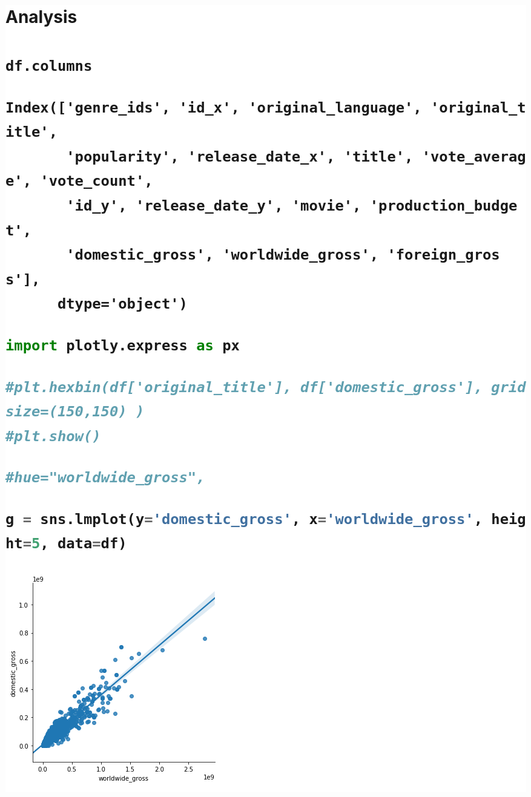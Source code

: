 


<h1>Analysis<h1>


```python
df.columns
```




    Index(['genre_ids', 'id_x', 'original_language', 'original_title',
           'popularity', 'release_date_x', 'title', 'vote_average', 'vote_count',
           'id_y', 'release_date_y', 'movie', 'production_budget',
           'domestic_gross', 'worldwide_gross', 'foreign_gross'],
          dtype='object')




```python
import plotly.express as px

```


```python
#plt.hexbin(df['original_title'], df['domestic_gross'], gridsize=(150,150) )
#plt.show()

```


```python
#hue="worldwide_gross",
```


```python
g = sns.lmplot(y='domestic_gross', x='worldwide_gross', height=5, data=df)
```


![png](output_125_0.png)
